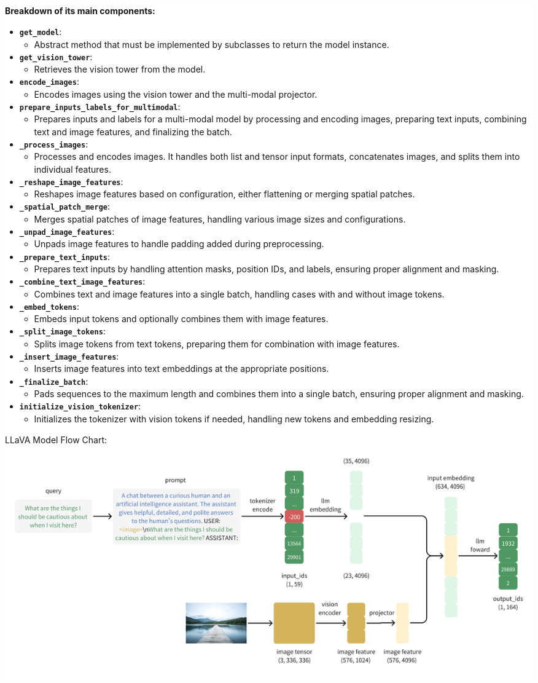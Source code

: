 **Breakdown of its main components:**
- **`get_model`**:
  - Abstract method that must be implemented by subclasses to return the model instance.
- **`get_vision_tower`**:
  - Retrieves the vision tower from the model.
- **`encode_images`**:
  - Encodes images using the vision tower and the multi-modal projector.
- **`prepare_inputs_labels_for_multimodal`**:
  - Prepares inputs and labels for a multi-modal model by processing and encoding images, preparing text inputs, combining text and image features, and finalizing the batch.
- **`_process_images`**:
  - Processes and encodes images. It handles both list and tensor input formats, concatenates images, and splits them into individual features.
- **`_reshape_image_features`**:
  - Reshapes image features based on configuration, either flattening or merging spatial patches.
- **`_spatial_patch_merge`**:
  - Merges spatial patches of image features, handling various image sizes and configurations.
- **`_unpad_image_features`**:
  - Unpads image features to handle padding added during preprocessing.
- **`_prepare_text_inputs`**:
  - Prepares text inputs by handling attention masks, position IDs, and labels, ensuring proper alignment and masking.
- **`_combine_text_image_features`**:
  - Combines text and image features into a single batch, handling cases with and without image tokens.
- **`_embed_tokens`**:
  - Embeds input tokens and optionally combines them with image features.
- **`_split_image_tokens`**:
  - Splits image tokens from text tokens, preparing them for combination with image features.
- **`_insert_image_features`**:
  - Inserts image features into text embeddings at the appropriate positions.
- **`_finalize_batch`**:
  - Pads sequences to the maximum length and combines them into a single batch, ensuring proper alignment and masking.
- **`initialize_vision_tokenizer`**:
  - Initializes the tokenizer with vision tokens if needed, handling new tokens and embedding resizing.

LLaVA Model Flow Chart:
<br/><img src="res/llava_model_processing.jpg" alt="LLaVA Model Flow Chart" width="1000">
